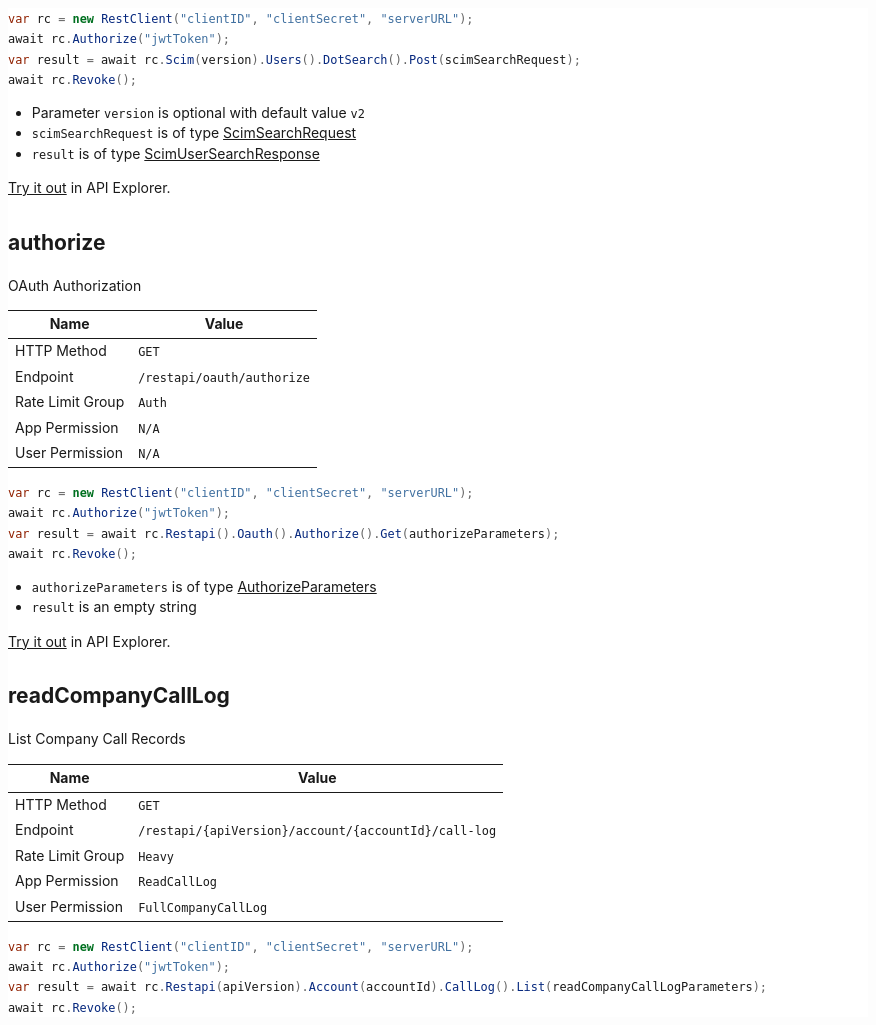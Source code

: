 ```cs
var rc = new RestClient("clientID", "clientSecret", "serverURL");
await rc.Authorize("jwtToken");
var result = await rc.Scim(version).Users().DotSearch().Post(scimSearchRequest);
await rc.Revoke();
```

- Parameter `version` is optional with default value `v2`
- `scimSearchRequest` is of type [ScimSearchRequest](./Definitions/ScimSearchRequest.cs)
- `result` is of type [ScimUserSearchResponse](./Definitions/ScimUserSearchResponse.cs)

[Try it out](https://developer.ringcentral.com/api-reference#SCIM-scimSearchViaPost2) in API Explorer.

## authorize

OAuth Authorization

 Name             | Value                      
------------------|----------------------------
 HTTP Method      | `GET`                      
 Endpoint         | `/restapi/oauth/authorize` 
 Rate Limit Group | `Auth`                     
 App Permission   | `N/A`                      
 User Permission  | `N/A`                      

```cs
var rc = new RestClient("clientID", "clientSecret", "serverURL");
await rc.Authorize("jwtToken");
var result = await rc.Restapi().Oauth().Authorize().Get(authorizeParameters);
await rc.Revoke();
```

- `authorizeParameters` is of type [AuthorizeParameters](./Definitions/AuthorizeParameters.cs)
- `result` is an empty string

[Try it out](https://developer.ringcentral.com/api-reference#OAuth-and-OIDC-authorize) in API Explorer.

## readCompanyCallLog

List Company Call Records

 Name             | Value                                                
------------------|------------------------------------------------------
 HTTP Method      | `GET`                                                
 Endpoint         | `/restapi/{apiVersion}/account/{accountId}/call-log` 
 Rate Limit Group | `Heavy`                                              
 App Permission   | `ReadCallLog`                                        
 User Permission  | `FullCompanyCallLog`                                 

```cs
var rc = new RestClient("clientID", "clientSecret", "serverURL");
await rc.Authorize("jwtToken");
var result = await rc.Restapi(apiVersion).Account(accountId).CallLog().List(readCompanyCallLogParameters);
await rc.Revoke();
```
